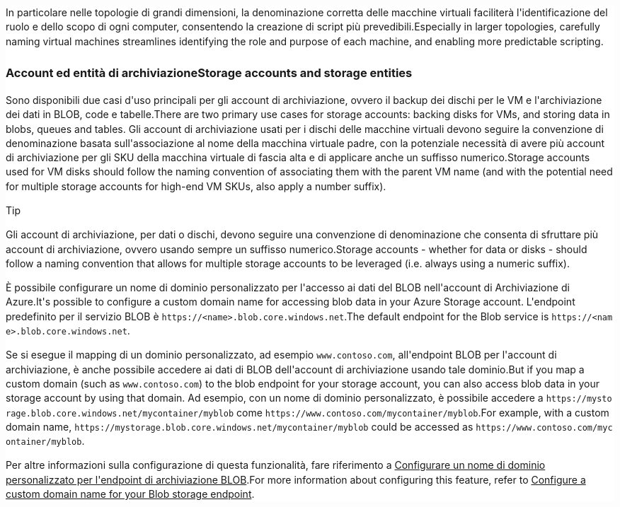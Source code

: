 <span data-ttu-id="d0f5e-420">In particolare nelle topologie di grandi dimensioni, la denominazione corretta delle macchine virtuali faciliterà l'identificazione del ruolo e dello scopo di ogni computer, consentendo la creazione di script più prevedibili.</span><span class="sxs-lookup"><span data-stu-id="d0f5e-420">Especially in larger topologies, carefully naming virtual machines streamlines identifying the role and purpose of each machine, and enabling more predictable scripting.</span></span>

### <a name="storage-accounts-and-storage-entities"></a><span data-ttu-id="d0f5e-421">Account ed entità di archiviazione</span><span class="sxs-lookup"><span data-stu-id="d0f5e-421">Storage accounts and storage entities</span></span>

<span data-ttu-id="d0f5e-422">Sono disponibili due casi d'uso principali per gli account di archiviazione, ovvero il backup dei dischi per le VM e l'archiviazione dei dati in BLOB, code e tabelle.</span><span class="sxs-lookup"><span data-stu-id="d0f5e-422">There are two primary use cases for storage accounts: backing disks for VMs, and storing data in blobs, queues and tables.</span></span> <span data-ttu-id="d0f5e-423">Gli account di archiviazione usati per i dischi delle macchine virtuali devono seguire la convenzione di denominazione basata sull'associazione al nome della macchina virtuale padre, con la potenziale necessità di avere più account di archiviazione per gli SKU della macchina virtuale di fascia alta e di applicare anche un suffisso numerico.</span><span class="sxs-lookup"><span data-stu-id="d0f5e-423">Storage accounts used for VM disks should follow the naming convention of associating them with the parent VM name (and with the potential need for multiple storage accounts for high-end VM SKUs, also apply a number suffix).</span></span>

> [!TIP]
> <span data-ttu-id="d0f5e-424">Gli account di archiviazione, per dati o dischi, devono seguire una convenzione di denominazione che consenta di sfruttare più account di archiviazione, ovvero usando sempre un suffisso numerico.</span><span class="sxs-lookup"><span data-stu-id="d0f5e-424">Storage accounts - whether for data or disks - should follow a naming convention that allows for multiple storage accounts to be leveraged (i.e. always using a numeric suffix).</span></span>

<span data-ttu-id="d0f5e-425">È possibile configurare un nome di dominio personalizzato per l'accesso ai dati del BLOB nell'account di Archiviazione di Azure.</span><span class="sxs-lookup"><span data-stu-id="d0f5e-425">It's possible to configure a custom domain name for accessing blob data in your Azure Storage account.</span></span> <span data-ttu-id="d0f5e-426">L'endpoint predefinito per il servizio BLOB è `https://<name>.blob.core.windows.net`.</span><span class="sxs-lookup"><span data-stu-id="d0f5e-426">The default endpoint for the Blob service is `https://<name>.blob.core.windows.net`.</span></span>

<span data-ttu-id="d0f5e-427">Se si esegue il mapping di un dominio personalizzato, ad esempio `www.contoso.com`, all'endpoint BLOB per l'account di archiviazione, è anche possibile accedere ai dati di BLOB dell'account di archiviazione usando tale dominio.</span><span class="sxs-lookup"><span data-stu-id="d0f5e-427">But if you map a custom domain (such as `www.contoso.com`) to the blob endpoint for your storage account, you can also access blob data in your storage account by using that domain.</span></span> <span data-ttu-id="d0f5e-428">Ad esempio, con un nome di dominio personalizzato, è possibile accedere a `https://mystorage.blob.core.windows.net/mycontainer/myblob` come `https://www.contoso.com/mycontainer/myblob`.</span><span class="sxs-lookup"><span data-stu-id="d0f5e-428">For example, with a custom domain name, `https://mystorage.blob.core.windows.net/mycontainer/myblob` could be accessed as `https://www.contoso.com/mycontainer/myblob`.</span></span>

<span data-ttu-id="d0f5e-429">Per altre informazioni sulla configurazione di questa funzionalità, fare riferimento a [Configurare un nome di dominio personalizzato per l'endpoint di archiviazione BLOB](/azure/storage/storage-custom-domain-name/).</span><span class="sxs-lookup"><span data-stu-id="d0f5e-429">For more information about configuring this feature, refer to [Configure a custom domain name for your Blob storage endpoint](/azure/storage/storage-custom-domain-name/).</span></span>
